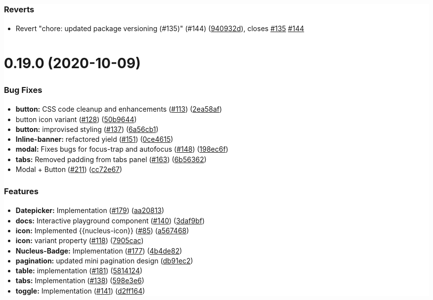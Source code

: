 
### Reverts

* Revert "chore: updated package versioning (#135)" (#144) ([940932d](https://github.com/freshdesk/nucleus/commit/940932d74ecb7764ef1022b7a17908ee08a8e1de)), closes [#135](https://github.com/freshdesk/nucleus/issues/135) [#144](https://github.com/freshdesk/nucleus/issues/144)





# 0.19.0 (2020-10-09)


### Bug Fixes

* **button:** CSS code cleanup and enhancements ([#113](https://github.com/freshdesk/nucleus/issues/113)) ([2ea58af](https://github.com/freshdesk/nucleus/commit/2ea58afc6d1d68d685d87ecb8408b033885d63c2))
* button icon variant ([#128](https://github.com/freshdesk/nucleus/issues/128)) ([50b9644](https://github.com/freshdesk/nucleus/commit/50b9644b2becfa144d67ea57cba15a7179cc5e13))
* **button:** improvised styling ([#137](https://github.com/freshdesk/nucleus/issues/137)) ([6a56cb1](https://github.com/freshdesk/nucleus/commit/6a56cb19e749fe9106f0c2a66ed4bbfb3b91ecb9))
* **Inline-banner:** refactored yield ([#151](https://github.com/freshdesk/nucleus/issues/151)) ([0ce4615](https://github.com/freshdesk/nucleus/commit/0ce46152619aae09c5363aad06499d30c86d5336))
* **modal:** Fixes bugs for focus-trap and autofocus ([#148](https://github.com/freshdesk/nucleus/issues/148)) ([198ec6f](https://github.com/freshdesk/nucleus/commit/198ec6f25ddec0bcff6f5e97a38c507b2b181a0d))
* **tabs:** Removed padding from tabs panel ([#163](https://github.com/freshdesk/nucleus/issues/163)) ([6b56362](https://github.com/freshdesk/nucleus/commit/6b56362eff99ab6c26a5b6e8d94c1374da707a08))
* Modal + Button ([#211](https://github.com/freshdesk/nucleus/issues/211)) ([cc72e67](https://github.com/freshdesk/nucleus/commit/cc72e67ddb3eba0685ca3824aaef8782c5c10b72))


### Features

* **Datepicker:** Implementation ([#179](https://github.com/freshdesk/nucleus/issues/179)) ([aa20813](https://github.com/freshdesk/nucleus/commit/aa208132c6d603ff044a2337af82022d0e7bc281))
* **docs:** Interactive playground component ([#140](https://github.com/freshdesk/nucleus/issues/140)) ([3daf9bf](https://github.com/freshdesk/nucleus/commit/3daf9bf83e81706e661a60f56790ab403c1bf617))
* **icon:** Implemented {{nucleus-icon}} ([#85](https://github.com/freshdesk/nucleus/issues/85)) ([a567468](https://github.com/freshdesk/nucleus/commit/a5674681147082f5f9790738cec1d632cac5debe))
* **icon:** variant property ([#118](https://github.com/freshdesk/nucleus/issues/118)) ([7905cac](https://github.com/freshdesk/nucleus/commit/7905cac643897074a1276e79dc10f35d6a3003c4))
* **Nucleus-Badge:** Implementation  ([#177](https://github.com/freshdesk/nucleus/issues/177)) ([4b4de82](https://github.com/freshdesk/nucleus/commit/4b4de828b6e68a63194ff98e4ad08221ae1df535))
* **pagination:** updated mini pagination design ([db91ec2](https://github.com/freshdesk/nucleus/commit/db91ec2154faad3f916010a0743ad2a2f5b9c8ee))
* **table:** implementation  ([#181](https://github.com/freshdesk/nucleus/issues/181)) ([5814124](https://github.com/freshdesk/nucleus/commit/58141248857d9f11f3ade4785ad068aa9bde9044))
* **tabs:** Implementation ([#138](https://github.com/freshdesk/nucleus/issues/138)) ([598e3e6](https://github.com/freshdesk/nucleus/commit/598e3e6e5a18efa8d8127c7c4165629c8e44cc92))
* **toggle:** Implementation ([#141](https://github.com/freshdesk/nucleus/issues/141)) ([d2ff164](https://github.com/freshdesk/nucleus/commit/d2ff164a65ebe5dc14a233748c45120c07a389be))
